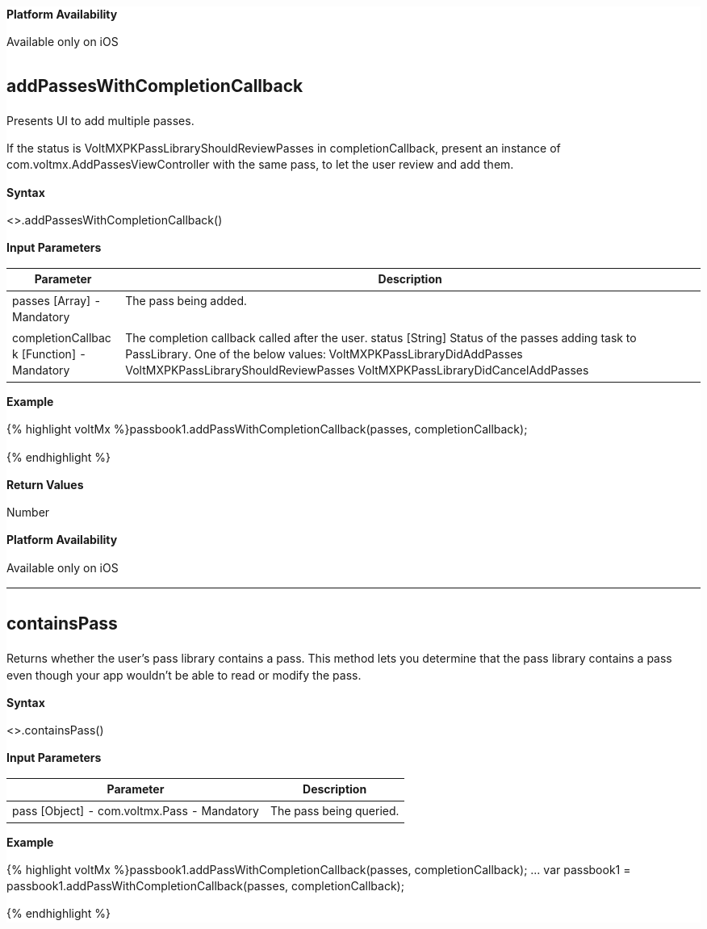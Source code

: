 <b>Platform Availability</b>

Available only on iOS

addPassesWithCompletionCallback
-------------------------------

Presents UI to add multiple passes.

If the status is VoltMXPKPassLibraryShouldReviewPasses in completionCallback, present an instance of com.voltmx.AddPassesViewController with the same pass, to let the user review and add them.

<b>Syntax</b>

<<PassObject>>.addPassesWithCompletionCallback()

<b>Input Parameters</b>

| Parameter | Description |
| --- | --- |
| passes \[Array\] - Mandatory | The pass being added. |
| completionCallback \[Function\] - Mandatory | The completion callback called after the user. status \[String\] Status of the passes adding task to PassLibrary. One of the below values: VoltMXPKPassLibraryDidAddPasses VoltMXPKPassLibraryShouldReviewPasses VoltMXPKPassLibraryDidCancelAddPasses |

<b>Example</b>

{% highlight voltMx %}passbook1.addPassWithCompletionCallback(passes, completionCallback); 

{% endhighlight %}

<b>Return Values</b>

Number

<b>Platform Availability</b>

Available only on iOS

* * *

containsPass
------------

Returns whether the user’s pass library contains a pass. This method lets you determine that the pass library contains a pass even though your app wouldn’t be able to read or modify the pass.

<b>Syntax</b>

<<PassObject>>.containsPass()

<b>Input Parameters</b>

| Parameter | Description |
| --- | --- |
| pass \[Object\] - com.voltmx.Pass - Mandatory | The pass being queried. |

<b>Example</b>

{% highlight voltMx %}passbook1.addPassWithCompletionCallback(passes, completionCallback); 
...
var passbook1 = passbook1.addPassWithCompletionCallback(passes, completionCallback); 

{% endhighlight %}
